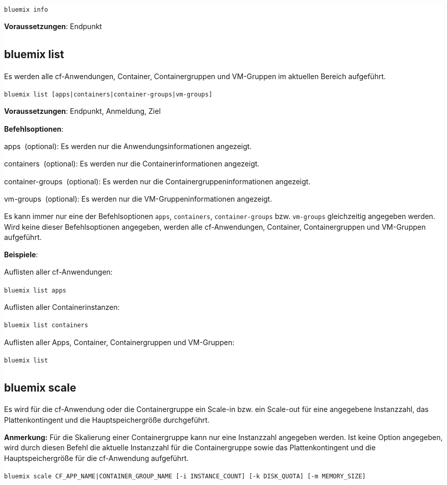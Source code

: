 ```
bluemix info
```

**Voraussetzungen**:  Endpunkt


## bluemix list
Es werden alle cf-Anwendungen, Container, Containergruppen und VM-Gruppen im aktuellen Bereich aufgeführt.

```
bluemix list [apps|containers|container-groups|vm-groups]
```

**Voraussetzungen**:  Endpunkt, Anmeldung, Ziel

**Befehlsoptionen**:

apps  (optional):  Es werden nur die Anwendungsinformationen angezeigt.

containers  (optional):  Es werden nur die Containerinformationen angezeigt.

container-groups  (optional):  Es werden nur die Containergruppeninformationen angezeigt.

vm-groups  (optional):  Es werden nur die VM-Gruppeninformationen angezeigt.

Es kann immer nur eine der Befehlsoptionen `apps`, `containers`, `container-groups` bzw. `vm-groups` gleichzeitig angegeben werden. Wird keine dieser Befehlsoptionen angegeben, werden alle cf-Anwendungen, Container, Containergruppen und VM-Gruppen aufgeführt.

**Beispiele**:

Auflisten aller cf-Anwendungen:

```
bluemix list apps
```

Auflisten aller Containerinstanzen:

```
bluemix list containers
```

Auflisten aller Apps, Container, Containergruppen und VM-Gruppen:

```
bluemix list
```


## bluemix scale
Es wird für die cf-Anwendung oder die Containergruppe ein Scale-in bzw. ein Scale-out für eine angegebene Instanzzahl, das Plattenkontingent und die Hauptspeichergröße durchgeführt. 

**Anmerkung:** Für die Skalierung einer Containergruppe kann nur eine Instanzzahl angegeben werden. Ist keine Option angegeben, wird durch diesen Befehl die aktuelle Instanzzahl für die Containergruppe sowie das Plattenkontingent und die Hauptspeichergröße für die cf-Anwendung aufgeführt.

```
bluemix scale CF_APP_NAME|CONTAINER_GROUP_NAME [-i INSTANCE_COUNT] [-k DISK_QUOTA] [-m MEMORY_SIZE]
```
